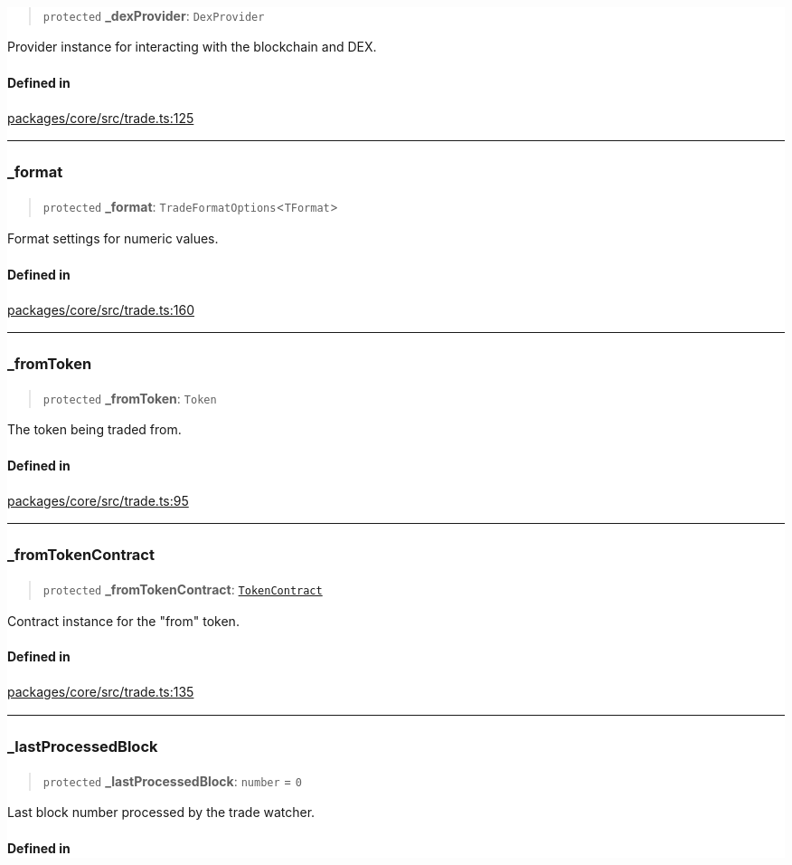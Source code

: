 > `protected` **\_dexProvider**: `DexProvider`

Provider instance for interacting with the blockchain and DEX.

#### Defined in

[packages/core/src/trade.ts:125](https://github.com/niZmosis/dex-toolkit/blob/3d8b41b44787b30fbea5de3ab4737662ffb61bc8/packages/core/src/trade.ts#L125)

***

### \_format

> `protected` **\_format**: `TradeFormatOptions`\<`TFormat`\>

Format settings for numeric values.

#### Defined in

[packages/core/src/trade.ts:160](https://github.com/niZmosis/dex-toolkit/blob/3d8b41b44787b30fbea5de3ab4737662ffb61bc8/packages/core/src/trade.ts#L160)

***

### \_fromToken

> `protected` **\_fromToken**: `Token`

The token being traded from.

#### Defined in

[packages/core/src/trade.ts:95](https://github.com/niZmosis/dex-toolkit/blob/3d8b41b44787b30fbea5de3ab4737662ffb61bc8/packages/core/src/trade.ts#L95)

***

### \_fromTokenContract

> `protected` **\_fromTokenContract**: [`TokenContract`](TokenContract.md)

Contract instance for the "from" token.

#### Defined in

[packages/core/src/trade.ts:135](https://github.com/niZmosis/dex-toolkit/blob/3d8b41b44787b30fbea5de3ab4737662ffb61bc8/packages/core/src/trade.ts#L135)

***

### \_lastProcessedBlock

> `protected` **\_lastProcessedBlock**: `number` = `0`

Last block number processed by the trade watcher.

#### Defined in
